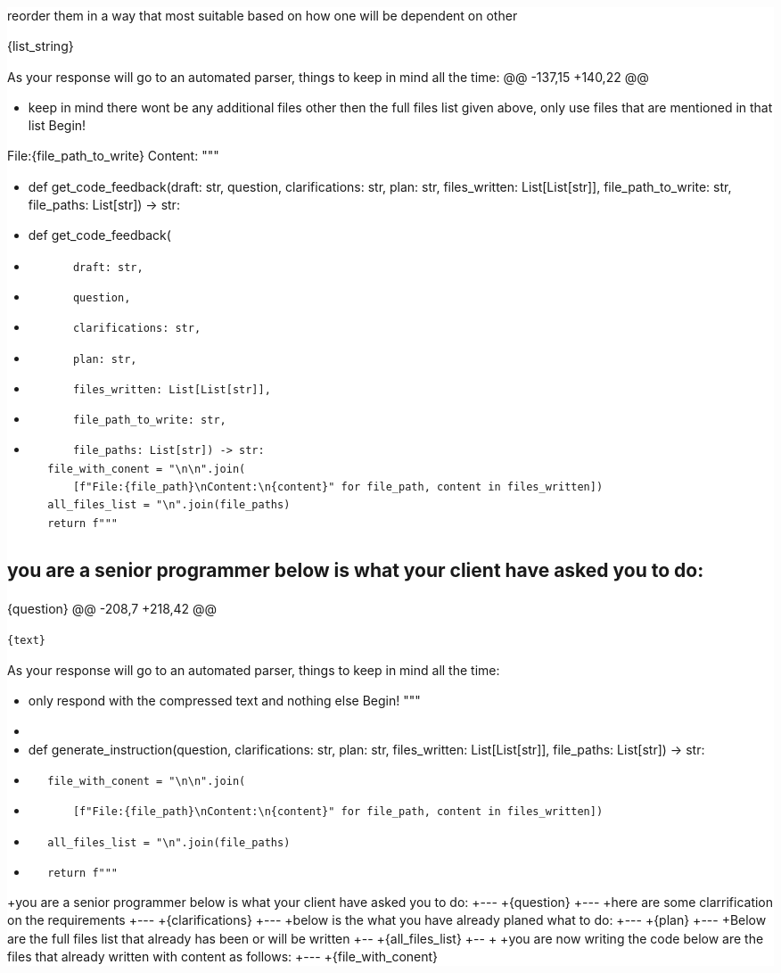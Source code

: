  reorder them in a way that most suitable based on how one will be dependent on other
 
 {list_string}
 
 As your response will go to an automated parser, things to keep in mind all the time:
@@ -137,15 +140,22 @@
 * keep in mind there wont be any additional files other then the full files list given above, only use files that are mentioned in that list
 Begin!
 
 File:{file_path_to_write}
 Content:
 """
 
-    def get_code_feedback(draft: str, question, clarifications: str, plan: str, files_written: List[List[str]], file_path_to_write: str, file_paths: List[str]) -> str:
+    def get_code_feedback(
+            draft: str,
+            question,
+            clarifications: str,
+            plan: str,
+            files_written: List[List[str]],
+            file_path_to_write: str,
+            file_paths: List[str]) -> str:
         file_with_conent = "\n\n".join(
             [f"File:{file_path}\nContent:\n{content}" for file_path, content in files_written])
         all_files_list = "\n".join(file_paths)
         return f"""
 you are a senior programmer below is what your client have asked you to do:
 ---
 {question}
@@ -208,7 +218,42 @@
 ```
 {text}
 ```
 As your response will go to an automated parser, things to keep in mind all the time:
 * only respond with the compressed text and nothing else
 Begin!
         """
+
+    def generate_instruction(question, clarifications: str, plan: str, files_written: List[List[str]], file_paths: List[str]) -> str:
+        file_with_conent = "\n\n".join(
+            [f"File:{file_path}\nContent:\n{content}" for file_path, content in files_written])
+        all_files_list = "\n".join(file_paths)
+        return f"""
+you are a senior programmer below is what your client have asked you to do:
+---
+{question}
+---
+here are some clarrification on the requirements
+---
+{clarifications}
+---
+below is the what you have already planed what to do:
+---
+{plan}
+---
+Below are the full files list that already has been or will be written
+--
+{all_files_list}
+--
+
+you are now writing the code below are the files that already written with content as follows:
+---
+{file_with_conent}